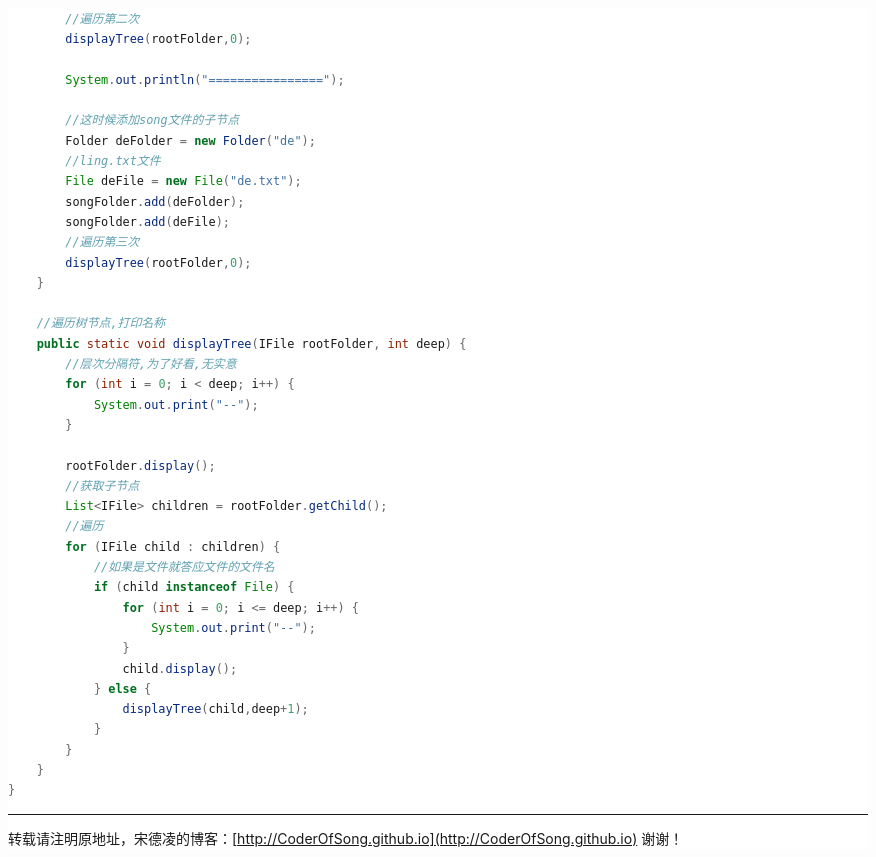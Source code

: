 ```java
        //遍历第二次
        displayTree(rootFolder,0);

        System.out.println("================");

        //这时候添加song文件的子节点
        Folder deFolder = new Folder("de");
        //ling.txt文件
        File deFile = new File("de.txt");
        songFolder.add(deFolder);
        songFolder.add(deFile);
        //遍历第三次
        displayTree(rootFolder,0);
    }

    //遍历树节点,打印名称
    public static void displayTree(IFile rootFolder, int deep) {
        //层次分隔符,为了好看,无实意
        for (int i = 0; i < deep; i++) {
            System.out.print("--");
        }

        rootFolder.display();
        //获取子节点
        List<IFile> children = rootFolder.getChild();
        //遍历
        for (IFile child : children) {
            //如果是文件就答应文件的文件名
            if (child instanceof File) {
                for (int i = 0; i <= deep; i++) {
                    System.out.print("--");
                }
                child.display();
            } else {
                displayTree(child,deep+1);
            }
        }
    }
}
```

-----------------------------

转载请注明原地址，宋德凌的博客：[http://CoderOfSong.github.io](http://CoderOfSong.github.io) 谢谢！